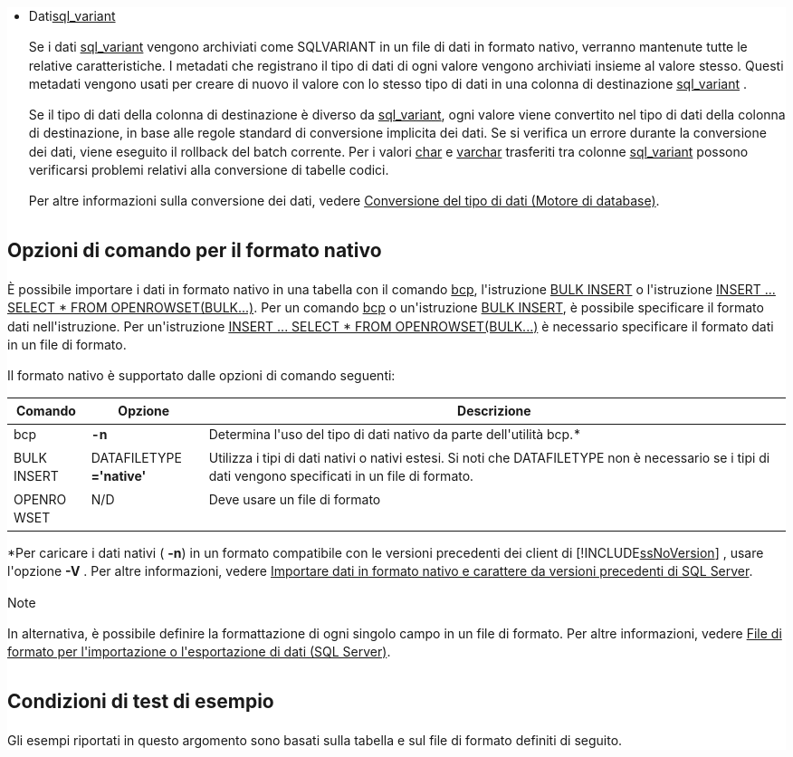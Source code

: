 -   Dati[sql_variant](../../t-sql/data-types/sql-variant-transact-sql.md)  
  
     Se i dati [sql_variant](../../t-sql/data-types/sql-variant-transact-sql.md) vengono archiviati come SQLVARIANT in un file di dati in formato nativo, verranno mantenute tutte le relative caratteristiche. I metadati che registrano il tipo di dati di ogni valore vengono archiviati insieme al valore stesso. Questi metadati vengono usati per creare di nuovo il valore con lo stesso tipo di dati in una colonna di destinazione [sql_variant](../../t-sql/data-types/sql-variant-transact-sql.md) .  
  
     Se il tipo di dati della colonna di destinazione è diverso da [sql_variant](../../t-sql/data-types/sql-variant-transact-sql.md), ogni valore viene convertito nel tipo di dati della colonna di destinazione, in base alle regole standard di conversione implicita dei dati. Se si verifica un errore durante la conversione dei dati, viene eseguito il rollback del batch corrente. Per i valori [char](../../t-sql/data-types/char-and-varchar-transact-sql.md) e [varchar](../../t-sql/data-types/char-and-varchar-transact-sql.md) trasferiti tra colonne [sql_variant](../../t-sql/data-types/sql-variant-transact-sql.md) possono verificarsi problemi relativi alla conversione di tabelle codici.  
  
     Per altre informazioni sulla conversione dei dati, vedere [Conversione del tipo di dati &#40;Motore di database&#41;](../../t-sql/data-types/data-type-conversion-database-engine.md).  
  
## <a name="command-options-for-native-format"></a>Opzioni di comando per il formato nativo
È possibile importare i dati in formato nativo in una tabella con il comando [bcp](../../tools/bcp-utility.md), l'istruzione [BULK INSERT](../../t-sql/statements/bulk-insert-transact-sql.md) o l'istruzione [INSERT ... SELECT * FROM OPENROWSET(BULK...)](../../t-sql/functions/openrowset-transact-sql.md).  Per un comando [bcp](../../tools/bcp-utility.md) o un'istruzione [BULK INSERT](../../t-sql/statements/bulk-insert-transact-sql.md), è possibile specificare il formato dati nell'istruzione.  Per un'istruzione [INSERT ... SELECT * FROM OPENROWSET(BULK...)](../../t-sql/functions/openrowset-transact-sql.md) è necessario specificare il formato dati in un file di formato.  

Il formato nativo è supportato dalle opzioni di comando seguenti:  

|Comando|Opzione|Descrizione|  
|-------------|------------|-----------------|  
|bcp|**-n**|Determina l'uso del tipo di dati nativo da parte dell'utilità bcp.*|  
|BULK INSERT|DATAFILETYPE **='native'**|Utilizza i tipi di dati nativi o nativi estesi. Si noti che DATAFILETYPE non è necessario se i tipi di dati vengono specificati in un file di formato.|  
|OPENROWSET|N/D|Deve usare un file di formato|

  
 \*Per caricare i dati nativi ( **-n**) in un formato compatibile con le versioni precedenti dei client di [!INCLUDE[ssNoVersion](../../includes/ssnoversion-md.md)] , usare l'opzione **-V** . Per altre informazioni, vedere [Importare dati in formato nativo e carattere da versioni precedenti di SQL Server](../../relational-databases/import-export/import-native-and-character-format-data-from-earlier-versions-of-sql-server.md).  
  
> [!NOTE]
>  In alternativa, è possibile definire la formattazione di ogni singolo campo in un file di formato. Per altre informazioni, vedere [File di formato per l'importazione o l'esportazione di dati &#40;SQL Server&#41;](../../relational-databases/import-export/format-files-for-importing-or-exporting-data-sql-server.md).
  

## <a name="example-test-conditions"></a>Condizioni di test di esempio
Gli esempi riportati in questo argomento sono basati sulla tabella e sul file di formato definiti di seguito.
